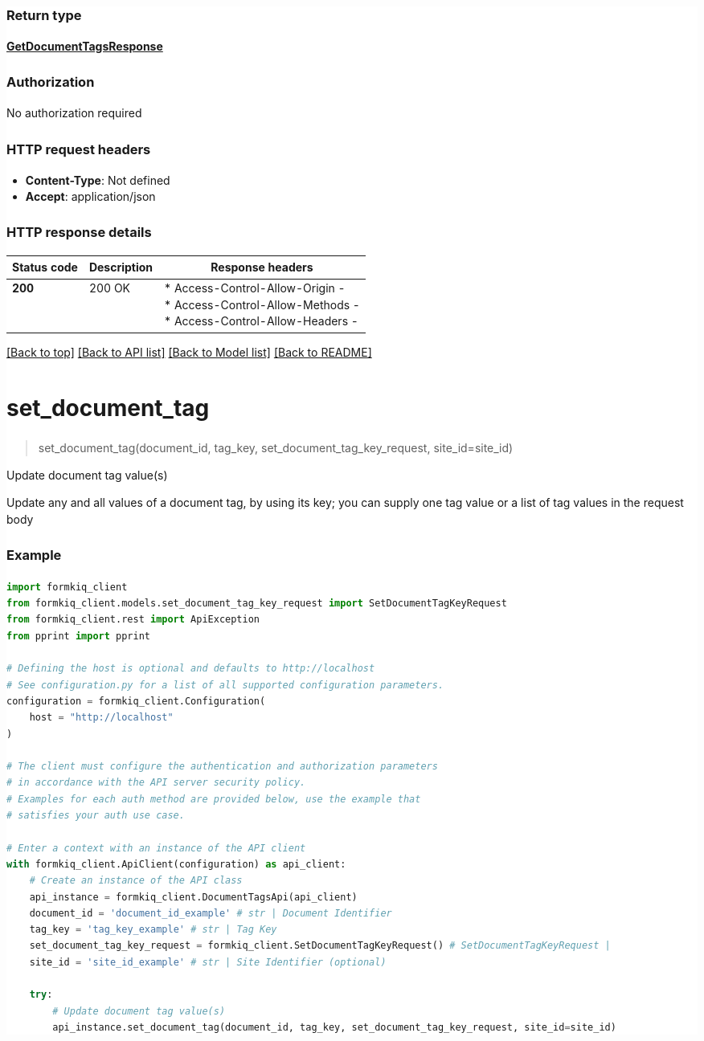 ### Return type

[**GetDocumentTagsResponse**](GetDocumentTagsResponse.md)

### Authorization

No authorization required

### HTTP request headers

 - **Content-Type**: Not defined
 - **Accept**: application/json

### HTTP response details

| Status code | Description | Response headers |
|-------------|-------------|------------------|
**200** | 200 OK |  * Access-Control-Allow-Origin -  <br>  * Access-Control-Allow-Methods -  <br>  * Access-Control-Allow-Headers -  <br>  |

[[Back to top]](#) [[Back to API list]](../README.md#documentation-for-api-endpoints) [[Back to Model list]](../README.md#documentation-for-models) [[Back to README]](../README.md)

# **set_document_tag**
> set_document_tag(document_id, tag_key, set_document_tag_key_request, site_id=site_id)

Update document tag value(s)

Update any and all values of a document tag, by using its key; you can supply one tag value or a list of tag values in the request body

### Example


```python
import formkiq_client
from formkiq_client.models.set_document_tag_key_request import SetDocumentTagKeyRequest
from formkiq_client.rest import ApiException
from pprint import pprint

# Defining the host is optional and defaults to http://localhost
# See configuration.py for a list of all supported configuration parameters.
configuration = formkiq_client.Configuration(
    host = "http://localhost"
)

# The client must configure the authentication and authorization parameters
# in accordance with the API server security policy.
# Examples for each auth method are provided below, use the example that
# satisfies your auth use case.

# Enter a context with an instance of the API client
with formkiq_client.ApiClient(configuration) as api_client:
    # Create an instance of the API class
    api_instance = formkiq_client.DocumentTagsApi(api_client)
    document_id = 'document_id_example' # str | Document Identifier
    tag_key = 'tag_key_example' # str | Tag Key
    set_document_tag_key_request = formkiq_client.SetDocumentTagKeyRequest() # SetDocumentTagKeyRequest | 
    site_id = 'site_id_example' # str | Site Identifier (optional)

    try:
        # Update document tag value(s)
        api_instance.set_document_tag(document_id, tag_key, set_document_tag_key_request, site_id=site_id)
```